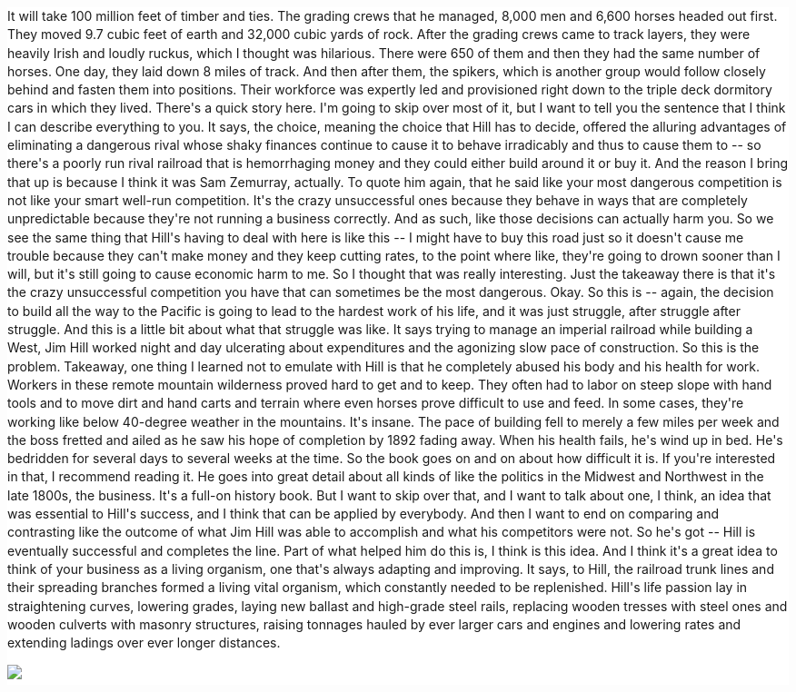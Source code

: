 It will take 100 million feet of timber and ties. The grading crews that he managed, 8,000 men and 6,600 horses headed out first. They moved 9.7 cubic feet of earth and 32,000 cubic yards of rock. After the grading crews came to track layers, they were heavily Irish and loudly ruckus, which I thought was hilarious. There were 650 of them and then they had the same number of horses. One day, they laid down 8 miles of track. And then after them, the spikers, which is another group would follow closely behind and fasten them into positions. Their workforce was expertly led and provisioned right down to the triple deck dormitory cars in which they lived. There's a quick story here. I'm going to skip over most of it, but I want to tell you the sentence that I think I can describe everything to you. It says, the choice, meaning the choice that Hill has to decide, offered the alluring advantages of eliminating a dangerous rival whose shaky finances continue to cause it to behave irradicably and thus to cause them to -- so there's a poorly run rival railroad that is hemorrhaging money and they could either build around it or buy it. And the reason I bring that up is because I think it was Sam Zemurray, actually. To quote him again, that he said like your most dangerous competition is not like your smart well-run competition. It's the crazy unsuccessful ones because they behave in ways that are completely unpredictable because they're not running a business correctly. And as such, like those decisions can actually harm you. So we see the same thing that Hill's having to deal with here is like this -- I might have to buy this road just so it doesn't cause me trouble because they can't make money and they keep cutting rates, to the point where like, they're going to drown sooner than I will, but it's still going to cause economic harm to me. So I thought that was really interesting. Just the takeaway there is that it's the crazy unsuccessful competition you have that can sometimes be the most dangerous. Okay. So this is -- again, the decision to build all the way to the Pacific is going to lead to the hardest work of his life, and it was just struggle, after struggle after struggle. And this is a little bit about what that struggle was like. It says trying to manage an imperial railroad while building a West, Jim Hill worked night and day ulcerating about expenditures and the agonizing slow pace of construction. So this is the problem. Takeaway, one thing I learned not to emulate with Hill is that he completely abused his body and his health for work. Workers in these remote mountain wilderness proved hard to get and to keep. They often had to labor on steep slope with hand tools and to move dirt and hand carts and terrain where even horses prove difficult to use and feed. In some cases, they're working like below 40-degree weather in the mountains. It's insane. The pace of building fell to merely a few miles per week and the boss fretted and ailed as he saw his hope of completion by 1892 fading away. When his health fails, he's wind up in bed. He's bedridden for several days to several weeks at the time. So the book goes on and on about how difficult it is. If you're interested in that, I recommend reading it. He goes into great detail about all kinds of like the politics in the Midwest and Northwest in the late 1800s, the business. It's a full-on history book. But I want to skip over that, and I want to talk about one, I think, an idea that was essential to Hill's success, and I think that can be applied by everybody. And then I want to end on comparing and contrasting like the outcome of what Jim Hill was able to accomplish and what his competitors were not. So he's got -- Hill is eventually successful and completes the line. Part of what helped him do this is, I think is this idea. And I think it's a great idea to think of your business as a living organism, one that's always adapting and improving. It says, to Hill, the railroad trunk lines and their spreading branches formed a living vital organism, which constantly needed to be replenished. Hill's life passion lay in straightening curves, lowering grades, laying new ballast and high-grade steel rails, replacing wooden tresses with steel ones and wooden culverts with masonry structures, raising tonnages hauled by ever larger cars and engines and lowering rates and extending ladings over ever longer distances.

![](https://www.foundersnotes.com/static/images/new_icons/chevron-down-alt-thin.svg)
